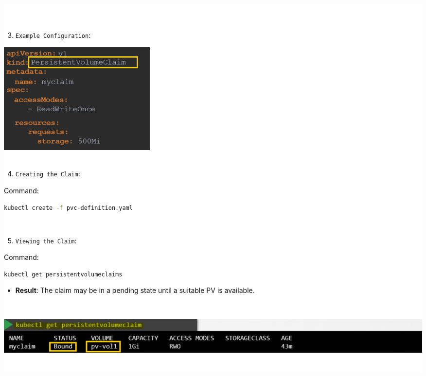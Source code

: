 <br>

<br>

3. `Example Configuration`:

<img src="./images/image-292.png" alt="alt text" width="300"/>

<br>

<br>

4. `Creating the Claim`:

Command:

```bash
kubectl create -f pvc-definition.yaml
```

<br>

5. `Viewing the Claim`:

Command:

```bash
kubectl get persistentvolumeclaims
```

* **Result**: The claim may be in a pending state until a suitable PV is available.

<br>

![alt text](./images/image-293.png)

<br>
